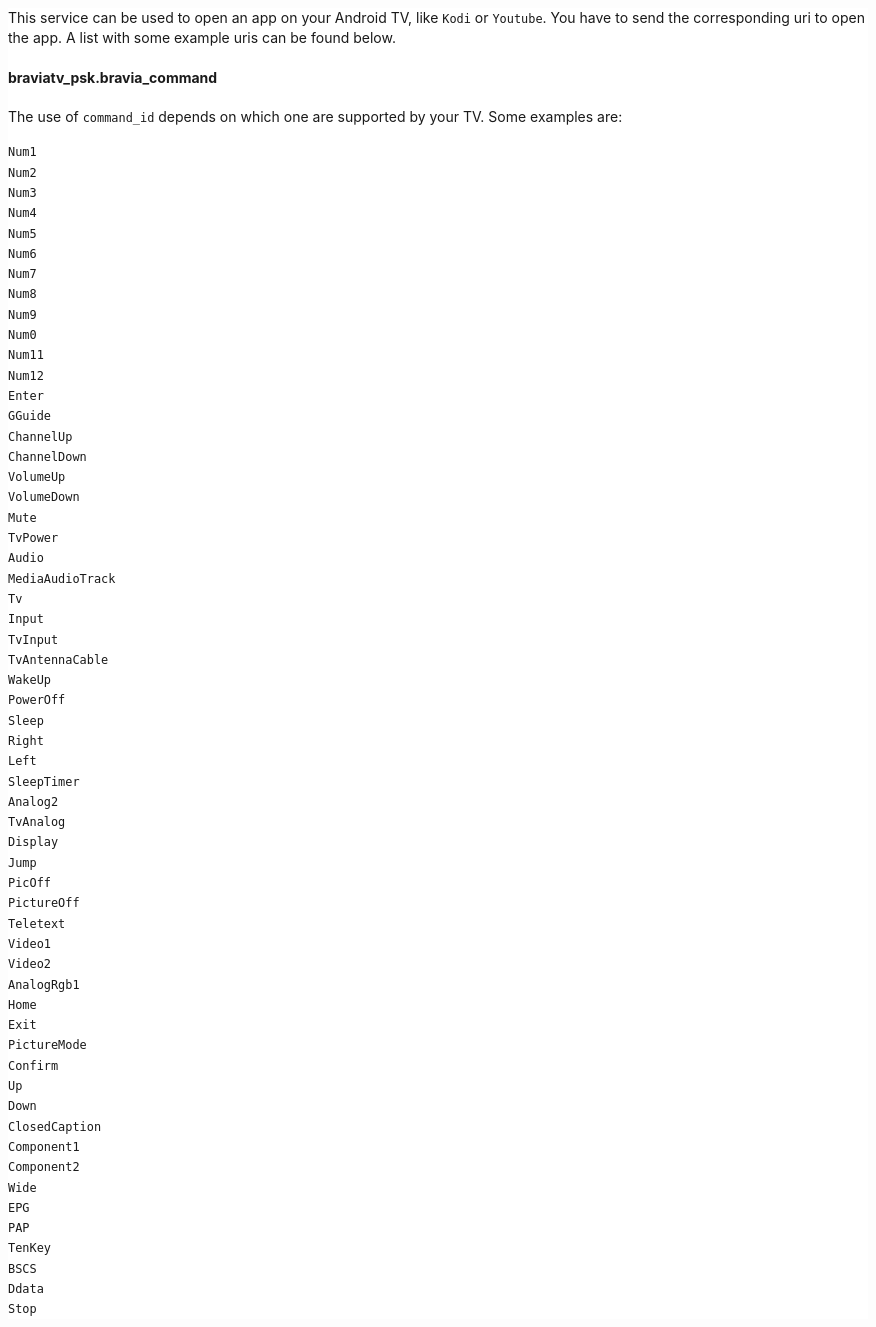 This service can be used to open an app on your Android TV, like `Kodi` or `Youtube`. You have to send the corresponding uri to open the app. A list with some example uris can be found below.

#### braviatv_psk.bravia_command
The use of `command_id` depends on which one are supported by your TV. Some examples are:
```
Num1
Num2
Num3
Num4
Num5
Num6
Num7
Num8
Num9
Num0
Num11
Num12
Enter
GGuide
ChannelUp
ChannelDown
VolumeUp
VolumeDown
Mute
TvPower
Audio
MediaAudioTrack
Tv
Input
TvInput
TvAntennaCable
WakeUp
PowerOff
Sleep
Right
Left
SleepTimer
Analog2
TvAnalog
Display
Jump
PicOff
PictureOff
Teletext
Video1
Video2
AnalogRgb1
Home
Exit
PictureMode
Confirm
Up
Down
ClosedCaption
Component1
Component2
Wide
EPG
PAP
TenKey
BSCS
Ddata
Stop
```